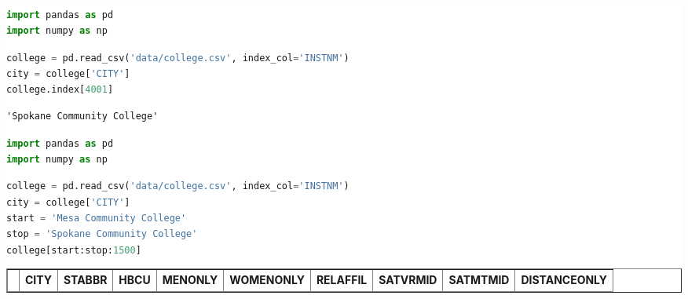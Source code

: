 


```python

```


```python
import pandas as pd
import numpy as np
```


```python
college = pd.read_csv('data/college.csv', index_col='INSTNM')
city = college['CITY']
college.index[4001]
```




    'Spokane Community College'




```python

```


```python
import pandas as pd
import numpy as np
```


```python
college = pd.read_csv('data/college.csv', index_col='INSTNM')
city = college['CITY']
start = 'Mesa Community College'
stop = 'Spokane Community College'
college[start:stop:1500]
```




<div>
<style scoped>
    .dataframe tbody tr th:only-of-type {
        vertical-align: middle;
    }

    .dataframe tbody tr th {
        vertical-align: top;
    }

    .dataframe thead th {
        text-align: right;
    }
</style>
<table border="1" class="dataframe">
  <thead>
    <tr style="text-align: right;">
      <th></th>
      <th>CITY</th>
      <th>STABBR</th>
      <th>HBCU</th>
      <th>MENONLY</th>
      <th>WOMENONLY</th>
      <th>RELAFFIL</th>
      <th>SATVRMID</th>
      <th>SATMTMID</th>
      <th>DISTANCEONLY</th>